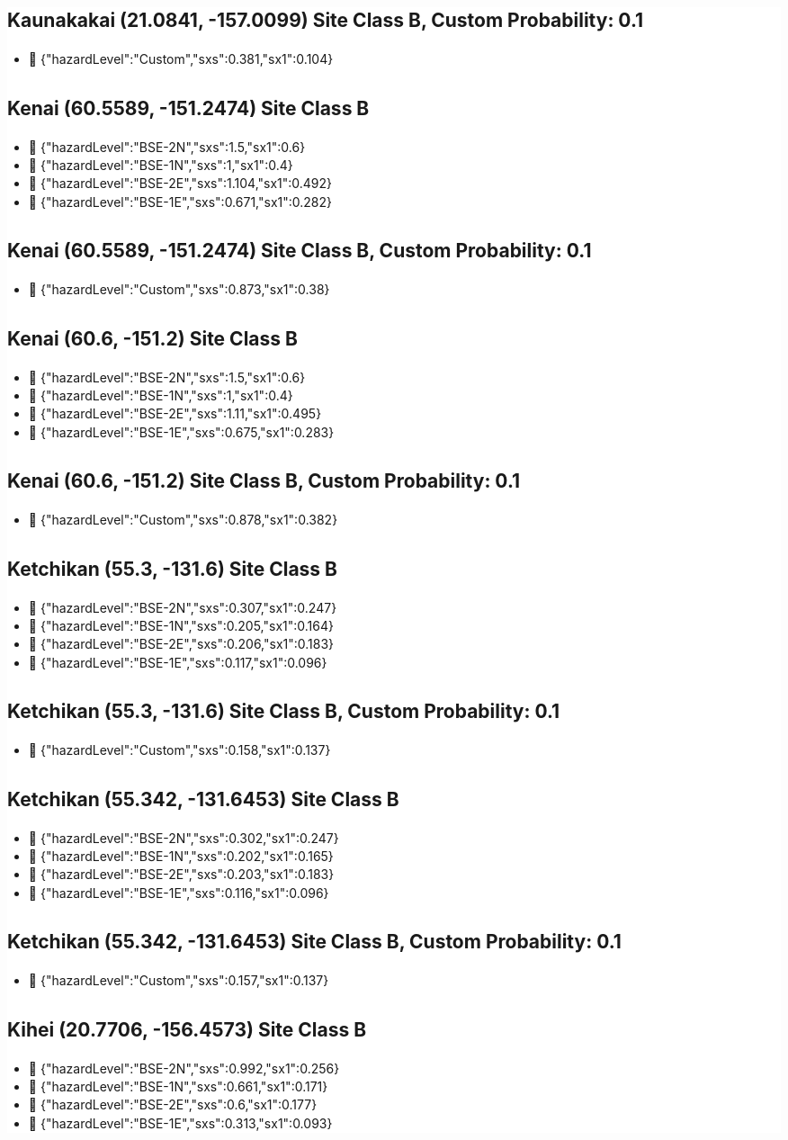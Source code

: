 ## Kaunakakai (21.0841, -157.0099) Site Class B, Custom Probability: 0.1
 - :green_heart: {"hazardLevel":"Custom","sxs":0.381,"sx1":0.104}

## Kenai (60.5589, -151.2474) Site Class B
 - :green_heart: {"hazardLevel":"BSE-2N","sxs":1.5,"sx1":0.6}
 - :green_heart: {"hazardLevel":"BSE-1N","sxs":1,"sx1":0.4}
 - :green_heart: {"hazardLevel":"BSE-2E","sxs":1.104,"sx1":0.492}
 - :green_heart: {"hazardLevel":"BSE-1E","sxs":0.671,"sx1":0.282}

## Kenai (60.5589, -151.2474) Site Class B, Custom Probability: 0.1
 - :green_heart: {"hazardLevel":"Custom","sxs":0.873,"sx1":0.38}

## Kenai (60.6, -151.2) Site Class B
 - :green_heart: {"hazardLevel":"BSE-2N","sxs":1.5,"sx1":0.6}
 - :green_heart: {"hazardLevel":"BSE-1N","sxs":1,"sx1":0.4}
 - :green_heart: {"hazardLevel":"BSE-2E","sxs":1.11,"sx1":0.495}
 - :green_heart: {"hazardLevel":"BSE-1E","sxs":0.675,"sx1":0.283}

## Kenai (60.6, -151.2) Site Class B, Custom Probability: 0.1
 - :green_heart: {"hazardLevel":"Custom","sxs":0.878,"sx1":0.382}

## Ketchikan (55.3, -131.6) Site Class B
 - :green_heart: {"hazardLevel":"BSE-2N","sxs":0.307,"sx1":0.247}
 - :green_heart: {"hazardLevel":"BSE-1N","sxs":0.205,"sx1":0.164}
 - :green_heart: {"hazardLevel":"BSE-2E","sxs":0.206,"sx1":0.183}
 - :green_heart: {"hazardLevel":"BSE-1E","sxs":0.117,"sx1":0.096}

## Ketchikan (55.3, -131.6) Site Class B, Custom Probability: 0.1
 - :green_heart: {"hazardLevel":"Custom","sxs":0.158,"sx1":0.137}

## Ketchikan (55.342, -131.6453) Site Class B
 - :green_heart: {"hazardLevel":"BSE-2N","sxs":0.302,"sx1":0.247}
 - :green_heart: {"hazardLevel":"BSE-1N","sxs":0.202,"sx1":0.165}
 - :green_heart: {"hazardLevel":"BSE-2E","sxs":0.203,"sx1":0.183}
 - :green_heart: {"hazardLevel":"BSE-1E","sxs":0.116,"sx1":0.096}

## Ketchikan (55.342, -131.6453) Site Class B, Custom Probability: 0.1
 - :green_heart: {"hazardLevel":"Custom","sxs":0.157,"sx1":0.137}

## Kihei (20.7706, -156.4573) Site Class B
 - :green_heart: {"hazardLevel":"BSE-2N","sxs":0.992,"sx1":0.256}
 - :green_heart: {"hazardLevel":"BSE-1N","sxs":0.661,"sx1":0.171}
 - :green_heart: {"hazardLevel":"BSE-2E","sxs":0.6,"sx1":0.177}
 - :green_heart: {"hazardLevel":"BSE-1E","sxs":0.313,"sx1":0.093}

